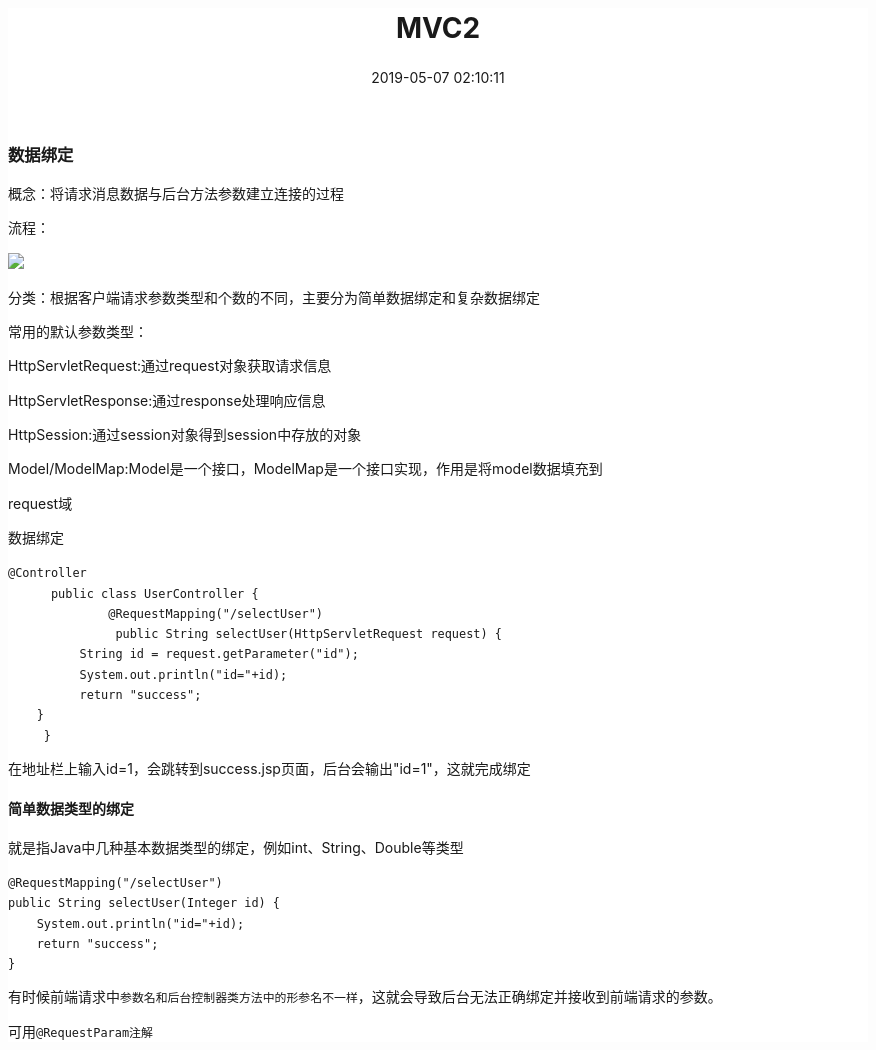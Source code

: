 ﻿---
title: MVC2
date: 2019-05-07 02:10:11
tags:
  - SSM
---

### 数据绑定

概念：将请求消息数据与后台方法参数建立连接的过程

流程：

![](https://dbnewyouth.oss-cn-zhangjiakou.aliyuncs.com/images/1556443205490.PNG?Expires=1871803042&OSSAccessKeyId=LTAI91SeAmgnTkb9&Signature=WjNVX9Dnry%2FaFAuBp12TlfnenaI%3D)

分类：根据客户端请求参数类型和个数的不同，主要分为简单数据绑定和复杂数据绑定

常用的默认参数类型：

HttpServletRequest:通过request对象获取请求信息

HttpServletResponse:通过response处理响应信息

HttpSession:通过session对象得到session中存放的对象

Model/ModelMap:Model是一个接口，ModelMap是一个接口实现，作用是将model数据填充到

request域

数据绑定
```
@Controller
      public class UserController {
              @RequestMapping("/selectUser")
               public String selectUser(HttpServletRequest request) {
	      String id = request.getParameter("id");	
	      System.out.println("id="+id);
	      return "success";
	}
     }
```
在地址栏上输入id=1，会跳转到success.jsp页面，后台会输出"id=1"，这就完成绑定

#### 简单数据类型的绑定

就是指Java中几种基本数据类型的绑定，例如int、String、Double等类型
```
@RequestMapping("/selectUser")
public String selectUser(Integer id) {
    System.out.println("id="+id);
    return "success";
}
```

有时候前端请求中`参数名和后台控制器类方法中的形参名不一样`，这就会导致后台无法正确绑定并接收到前端请求的参数。

可用`@RequestParam注解`
